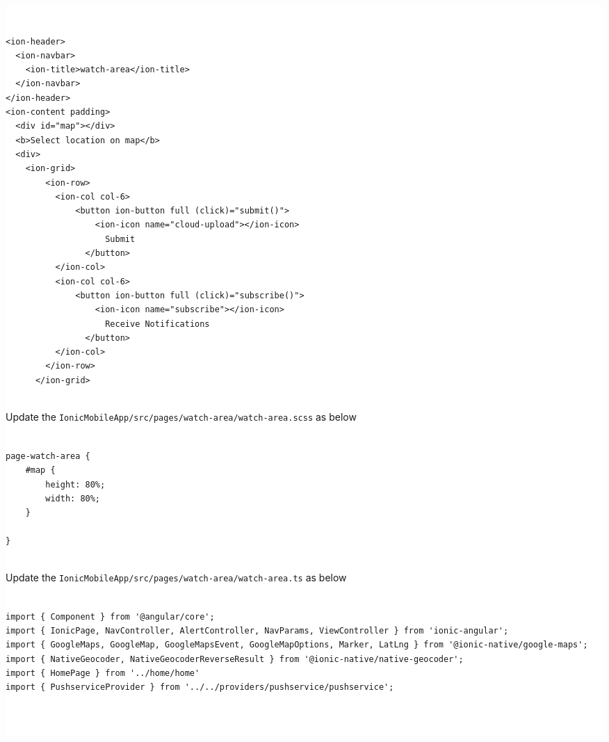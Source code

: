 <pre><code>

&lt;ion-header&gt;
  &lt;ion-navbar&gt;
    &lt;ion-title&gt;watch-area&lt;/ion-title&gt;
  &lt;/ion-navbar&gt;
&lt;/ion-header&gt;
&lt;ion-content padding&gt;
  &lt;div id="map"&gt;&lt;/div&gt;
  &lt;b>Select location on map&lt;/b&gt;  
  &lt;div&gt;
    &lt;ion-grid&gt;
        &lt;ion-row&gt;
          &lt;ion-col col-6&gt;
              &lt;button ion-button full (click)="submit()"&gt;
                  &lt;ion-icon name="cloud-upload"&gt;&lt;/ion-icon&gt;
                    Submit
                &lt;/button&gt;  
          &lt;/ion-col&gt;
          &lt;ion-col col-6&gt;
              &lt;button ion-button full (click)="subscribe()"&gt;
                  &lt;ion-icon name="subscribe"&gt;&lt;/ion-icon&gt;
                    Receive Notifications
                &lt;/button&gt; 
          &lt;/ion-col&gt;
        &lt;/ion-row&gt;
      &lt;/ion-grid&gt;

</code></pre>

Update the `IonicMobileApp/src/pages/watch-area/watch-area.scss` as below

<pre><code>
page-watch-area {
    #map {
        height: 80%;
        width: 80%;
    }
             
}
</code>
</pre>

Update the `IonicMobileApp/src/pages/watch-area/watch-area.ts` as below


<pre><code>
import { Component } from '@angular/core';
import { IonicPage, NavController, AlertController, NavParams, ViewController } from 'ionic-angular';
import { GoogleMaps, GoogleMap, GoogleMapsEvent, GoogleMapOptions, Marker, LatLng } from '@ionic-native/google-maps';
import { NativeGeocoder, NativeGeocoderReverseResult } from '@ionic-native/native-geocoder';
import { HomePage } from '../home/home'
import { PushserviceProvider } from '../../providers/pushservice/pushservice';
